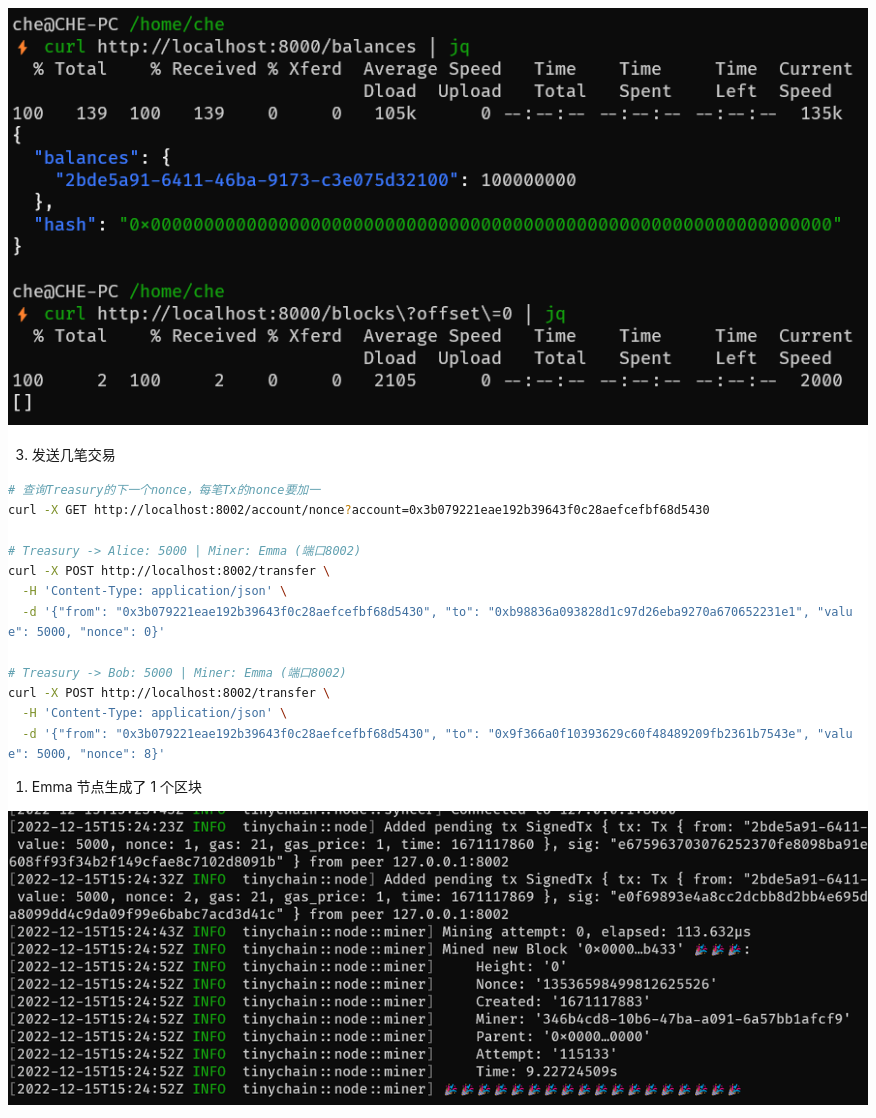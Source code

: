 ![](img/tiny-chain-genesis-state.png)

3. 发送几笔交易

```sh
# 查询Treasury的下一个nonce，每笔Tx的nonce要加一
curl -X GET http://localhost:8002/account/nonce?account=0x3b079221eae192b39643f0c28aefcefbf68d5430

# Treasury -> Alice: 5000 | Miner: Emma (端口8002)
curl -X POST http://localhost:8002/transfer \
  -H 'Content-Type: application/json' \
  -d '{"from": "0x3b079221eae192b39643f0c28aefcefbf68d5430", "to": "0xb98836a093828d1c97d26eba9270a670652231e1", "value": 5000, "nonce": 0}'

# Treasury -> Bob: 5000 | Miner: Emma (端口8002)
curl -X POST http://localhost:8002/transfer \
  -H 'Content-Type: application/json' \
  -d '{"from": "0x3b079221eae192b39643f0c28aefcefbf68d5430", "to": "0x9f366a0f10393629c60f48489209fb2361b7543e", "value": 5000, "nonce": 8}'
```

1. Emma 节点生成了 1 个区块

![](img/tiny-chain-emma-mined-1-block.png)
